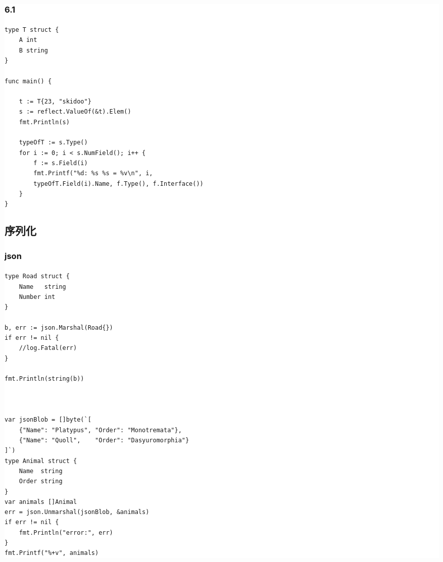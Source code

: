 ### 6.1 

	type T struct {
		A int
		B string
	}
	
	func main() {
	
		t := T{23, "skidoo"}
		s := reflect.ValueOf(&t).Elem()
		fmt.Println(s)
	
		typeOfT := s.Type()
		for i := 0; i < s.NumField(); i++ {
			f := s.Field(i)
			fmt.Printf("%d: %s %s = %v\n", i,
			typeOfT.Field(i).Name, f.Type(), f.Interface())
		}
	}


## 序列化

### json

	type Road struct {
		Name   string
		Number int
	}

	b, err := json.Marshal(Road{})
	if err != nil {
		//log.Fatal(err)
	}

	fmt.Println(string(b))



	var jsonBlob = []byte(`[
		{"Name": "Platypus", "Order": "Monotremata"},
		{"Name": "Quoll",    "Order": "Dasyuromorphia"}
	]`)
	type Animal struct {
		Name  string
		Order string
	}
	var animals []Animal
	err = json.Unmarshal(jsonBlob, &animals)
	if err != nil {
		fmt.Println("error:", err)
	}
	fmt.Printf("%+v", animals)
